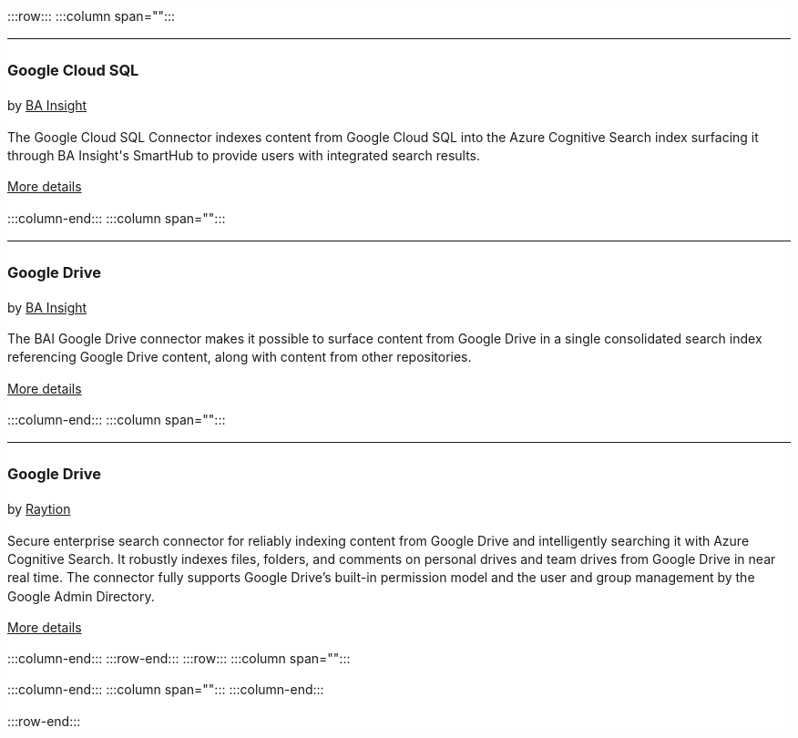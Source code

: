 :::row:::
:::column span="":::

---

### Google Cloud SQL

by [BA Insight](https://www.bainsight.com/)

The Google Cloud SQL Connector indexes content from Google Cloud SQL into the Azure Cognitive Search index surfacing it through BA Insight's SmartHub to provide users with integrated search results.

[More details](https://www.bainsight.com/connectors/google-cloud-sql-connector-sharepoint-azure-elasticsearch/)

:::column-end:::
:::column span="":::

---

### Google Drive

by [BA Insight](https://www.bainsight.com/)

The BAI Google Drive connector makes it possible to surface content from Google Drive in a single consolidated search index referencing Google Drive content, along with content from other repositories.

[More details](https://www.bainsight.com/connectors/google-drive-connector-sharepoint-azure-elasticsearch/)

:::column-end:::
:::column span="":::

---

### Google Drive

by [Raytion](https://www.raytion.com/contact)

Secure enterprise search connector for reliably indexing content from Google Drive and intelligently searching it with Azure Cognitive Search. It robustly indexes files, folders, and comments on personal drives and team drives from Google Drive in near real time. The connector fully supports Google Drive’s built-in permission model and the user and group management by the Google Admin Directory.

[More details](https://www.raytion.com/connectors/raytion-google-drive-connector)

:::column-end:::
:::row-end:::
:::row:::
:::column span="":::

   :::column-end:::
   :::column span="":::
   :::column-end:::

:::row-end:::

